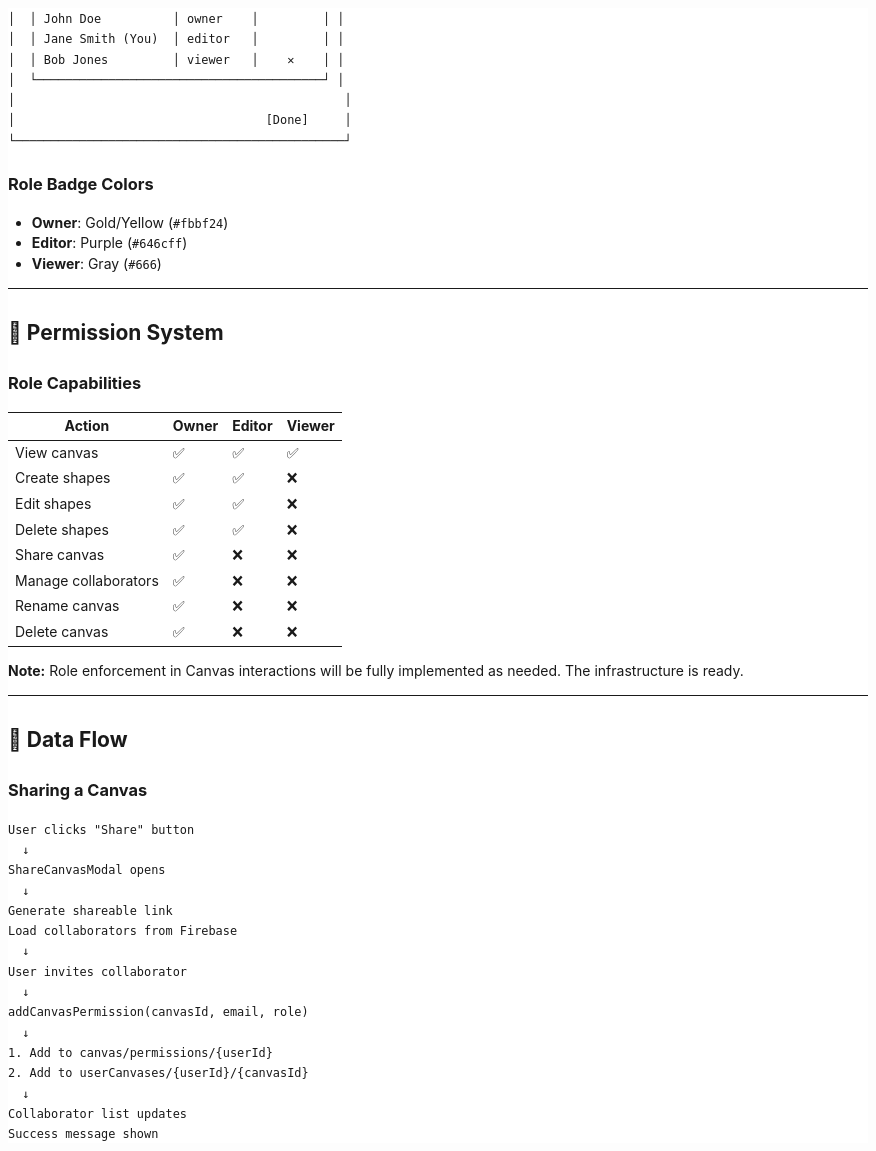 ```
│  │ John Doe          │ owner    │         │ │
│  │ Jane Smith (You)  │ editor   │         │ │
│  │ Bob Jones         │ viewer   │    ✕    │ │
│  └────────────────────────────────────────┘ │
│                                              │
│                                   [Done]     │
└──────────────────────────────────────────────┘
```

### Role Badge Colors

- **Owner**: Gold/Yellow (`#fbbf24`)
- **Editor**: Purple (`#646cff`)
- **Viewer**: Gray (`#666`)

---

## 🔐 Permission System

### Role Capabilities

| Action | Owner | Editor | Viewer |
|--------|-------|--------|--------|
| View canvas | ✅ | ✅ | ✅ |
| Create shapes | ✅ | ✅ | ❌ |
| Edit shapes | ✅ | ✅ | ❌ |
| Delete shapes | ✅ | ✅ | ❌ |
| Share canvas | ✅ | ❌ | ❌ |
| Manage collaborators | ✅ | ❌ | ❌ |
| Rename canvas | ✅ | ❌ | ❌ |
| Delete canvas | ✅ | ❌ | ❌ |

**Note:** Role enforcement in Canvas interactions will be fully implemented as needed. The infrastructure is ready.

---

## 🔄 Data Flow

### Sharing a Canvas

```
User clicks "Share" button
  ↓
ShareCanvasModal opens
  ↓
Generate shareable link
Load collaborators from Firebase
  ↓
User invites collaborator
  ↓
addCanvasPermission(canvasId, email, role)
  ↓
1. Add to canvas/permissions/{userId}
2. Add to userCanvases/{userId}/{canvasId}
  ↓
Collaborator list updates
Success message shown
```